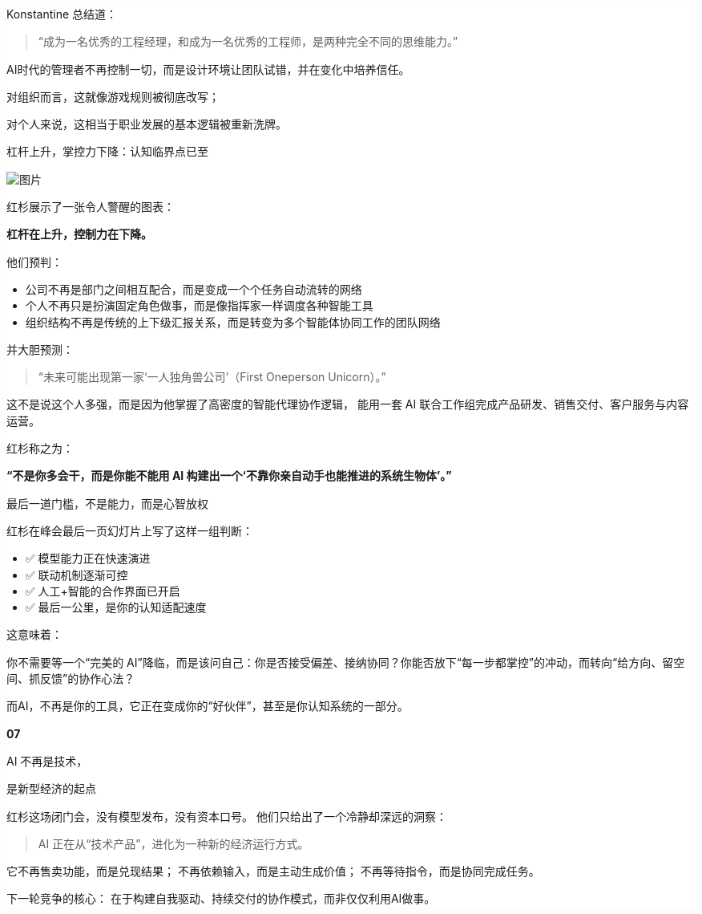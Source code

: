 Konstantine 总结道：

> “成为一名优秀的工程经理，和成为一名优秀的工程师，是两种完全不同的思维能力。”

AI时代的管理者不再控制一切，而是设计环境让团队试错，并在变化中培养信任。

对组织而言，这就像游戏规则被彻底改写；

对个人来说，这相当于职业发展的基本逻辑被重新洗牌。

杠杆上升，掌控力下降：认知临界点已至

![图片](https://mp.weixin.qq.com/s/www.w3.org/2000/svg'%20xmlns:xlink='http://www.w3.org/1999/xlink'%3E%3Ctitle%3E%3C/title%3E%3Cg%20stroke='none'%20stroke-width='1'%20fill='none'%20fill-rule='evenodd'%20fill-opacity='0'%3E%3Cg%20transform='translate(-249.000000,%20-126.000000)'%20fill='%23FFFFFF'%3E%3Crect%20x='249'%20y='126'%20width='1'%20height='1'%3E%3C/rect%3E%3C/g%3E%3C/g%3E%3C/svg%3E)

红杉展示了一张令人警醒的图表：

**杠杆在上升，控制力在下降。**

他们预判：

- 公司不再是部门之间相互配合，而是变成一个个任务自动流转的网络
- 个人不再只是扮演固定角色做事，而是像指挥家一样调度各种智能工具
- 组织结构不再是传统的上下级汇报关系，而是转变为多个智能体协同工作的团队网络

并大胆预测：

> “未来可能出现第一家‘一人独角兽公司’（First Oneperson Unicorn）。”

这不是说这个人多强，而是因为他掌握了高密度的智能代理协作逻辑， 能用一套 AI 联合工作组完成产品研发、销售交付、客户服务与内容运营。

红杉称之为：

**“不是你多会干，而是你能不能用 AI 构建出一个‘不靠你亲自动手也能推进的系统生物体’。”**

最后一道门槛，不是能力，而是心智放权

红杉在峰会最后一页幻灯片上写了这样一组判断：

- ✅ 模型能力正在快速演进
- ✅ 联动机制逐渐可控
- ✅ 人工+智能的合作界面已开启
- ✅ 最后一公里，是你的认知适配速度

这意味着：

你不需要等一个“完美的 AI”降临，而是该问自己：你是否接受偏差、接纳协同？你能否放下“每一步都掌控”的冲动，而转向“给方向、留空间、抓反馈”的协作心法？

而AI，不再是你的工具，它正在变成你的“好伙伴”，甚至是你认知系统的一部分。

  

**07**

AI 不再是技术，

是新型经济的起点

红杉这场闭门会，没有模型发布，没有资本口号。 他们只给出了一个冷静却深远的洞察：

> AI 正在从“技术产品”，进化为一种新的经济运行方式。

它不再售卖功能，而是兑现结果； 不再依赖输入，而是主动生成价值； 不再等待指令，而是协同完成任务。

下一轮竞争的核心： 在于构建自我驱动、持续交付的协作模式，而非仅仅利用AI做事。
